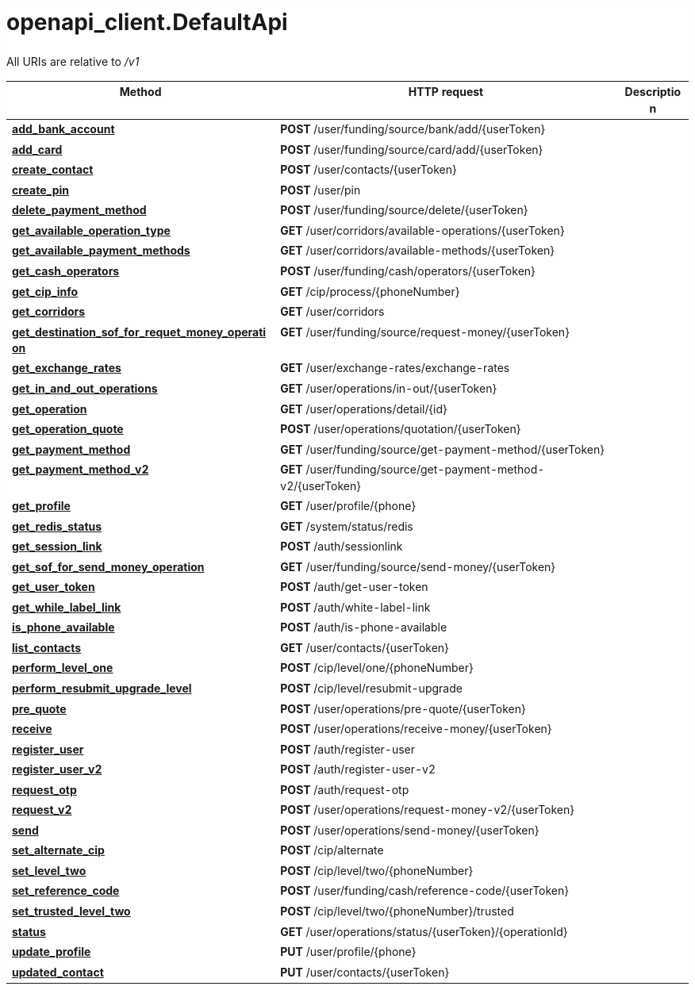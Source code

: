 # openapi_client.DefaultApi

All URIs are relative to */v1*

Method | HTTP request | Description
------------- | ------------- | -------------
[**add_bank_account**](DefaultApi.md#add_bank_account) | **POST** /user/funding/source/bank/add/{userToken} | 
[**add_card**](DefaultApi.md#add_card) | **POST** /user/funding/source/card/add/{userToken} | 
[**create_contact**](DefaultApi.md#create_contact) | **POST** /user/contacts/{userToken} | 
[**create_pin**](DefaultApi.md#create_pin) | **POST** /user/pin | 
[**delete_payment_method**](DefaultApi.md#delete_payment_method) | **POST** /user/funding/source/delete/{userToken} | 
[**get_available_operation_type**](DefaultApi.md#get_available_operation_type) | **GET** /user/corridors/available-operations/{userToken} | 
[**get_available_payment_methods**](DefaultApi.md#get_available_payment_methods) | **GET** /user/corridors/available-methods/{userToken} | 
[**get_cash_operators**](DefaultApi.md#get_cash_operators) | **POST** /user/funding/cash/operators/{userToken} | 
[**get_cip_info**](DefaultApi.md#get_cip_info) | **GET** /cip/process/{phoneNumber} | 
[**get_corridors**](DefaultApi.md#get_corridors) | **GET** /user/corridors | 
[**get_destination_sof_for_requet_money_operation**](DefaultApi.md#get_destination_sof_for_requet_money_operation) | **GET** /user/funding/source/request-money/{userToken} | 
[**get_exchange_rates**](DefaultApi.md#get_exchange_rates) | **GET** /user/exchange-rates/exchange-rates | 
[**get_in_and_out_operations**](DefaultApi.md#get_in_and_out_operations) | **GET** /user/operations/in-out/{userToken} | 
[**get_operation**](DefaultApi.md#get_operation) | **GET** /user/operations/detail/{id} | 
[**get_operation_quote**](DefaultApi.md#get_operation_quote) | **POST** /user/operations/quotation/{userToken} | 
[**get_payment_method**](DefaultApi.md#get_payment_method) | **GET** /user/funding/source/get-payment-method/{userToken} | 
[**get_payment_method_v2**](DefaultApi.md#get_payment_method_v2) | **GET** /user/funding/source/get-payment-method-v2/{userToken} | 
[**get_profile**](DefaultApi.md#get_profile) | **GET** /user/profile/{phone} | 
[**get_redis_status**](DefaultApi.md#get_redis_status) | **GET** /system/status/redis | 
[**get_session_link**](DefaultApi.md#get_session_link) | **POST** /auth/sessionlink | 
[**get_sof_for_send_money_operation**](DefaultApi.md#get_sof_for_send_money_operation) | **GET** /user/funding/source/send-money/{userToken} | 
[**get_user_token**](DefaultApi.md#get_user_token) | **POST** /auth/get-user-token | 
[**get_while_label_link**](DefaultApi.md#get_while_label_link) | **POST** /auth/white-label-link | 
[**is_phone_available**](DefaultApi.md#is_phone_available) | **POST** /auth/is-phone-available | 
[**list_contacts**](DefaultApi.md#list_contacts) | **GET** /user/contacts/{userToken} | 
[**perform_level_one**](DefaultApi.md#perform_level_one) | **POST** /cip/level/one/{phoneNumber} | 
[**perform_resubmit_upgrade_level**](DefaultApi.md#perform_resubmit_upgrade_level) | **POST** /cip/level/resubmit-upgrade | 
[**pre_quote**](DefaultApi.md#pre_quote) | **POST** /user/operations/pre-quote/{userToken} | 
[**receive**](DefaultApi.md#receive) | **POST** /user/operations/receive-money/{userToken} | 
[**register_user**](DefaultApi.md#register_user) | **POST** /auth/register-user | 
[**register_user_v2**](DefaultApi.md#register_user_v2) | **POST** /auth/register-user-v2 | 
[**request_otp**](DefaultApi.md#request_otp) | **POST** /auth/request-otp | 
[**request_v2**](DefaultApi.md#request_v2) | **POST** /user/operations/request-money-v2/{userToken} | 
[**send**](DefaultApi.md#send) | **POST** /user/operations/send-money/{userToken} | 
[**set_alternate_cip**](DefaultApi.md#set_alternate_cip) | **POST** /cip/alternate | 
[**set_level_two**](DefaultApi.md#set_level_two) | **POST** /cip/level/two/{phoneNumber} | 
[**set_reference_code**](DefaultApi.md#set_reference_code) | **POST** /user/funding/cash/reference-code/{userToken} | 
[**set_trusted_level_two**](DefaultApi.md#set_trusted_level_two) | **POST** /cip/level/two/{phoneNumber}/trusted | 
[**status**](DefaultApi.md#status) | **GET** /user/operations/status/{userToken}/{operationId} | 
[**update_profile**](DefaultApi.md#update_profile) | **PUT** /user/profile/{phone} | 
[**updated_contact**](DefaultApi.md#updated_contact) | **PUT** /user/contacts/{userToken} | 